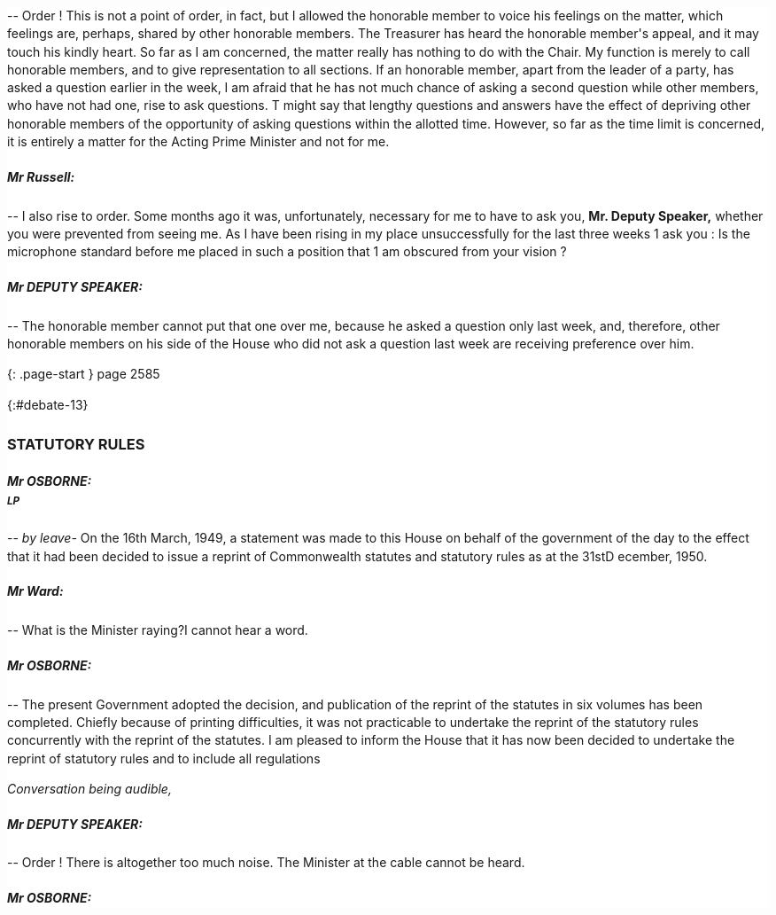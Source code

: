 -- Order ! This is not a point of order, in fact, but I allowed the honorable member to voice his feelings on the matter, which feelings are, perhaps, shared by other honorable members. The Treasurer has heard the honorable member's appeal, and it may touch his kindly heart. So far as I am concerned, the matter really has nothing to do with the Chair. My function is merely to call honorable members, and to give representation to all sections. If an honorable member, apart from the leader of a party, has asked a question earlier in the week, I am afraid that he has not much chance of asking a second question while other members, who have not had one, rise to ask questions. T might say that lengthy questions and answers have the effect of depriving other honorable members of the opportunity of asking questions within the allotted time. However, so far as the time limit is concerned, it is entirely a matter for the Acting Prime Minister and not for me. 

##### Mr Russell:

--  I also rise to order. Some months ago it was, unfortunately, necessary for me to have to ask you,  **Mr. Deputy Speaker,**  whether you were prevented from seeing me. As I have been rising in my place unsuccessfully for the last three weeks 1 ask you : Is the microphone standard before me placed in such a position that 1 am obscured from your vision ? 

##### Mr DEPUTY SPEAKER:

-- The honorable member cannot put that one over me, because he asked a question only last week, and, therefore, other honorable members on his side of the House who did not ask a question last week are receiving preference over him. 

{: .page-start }
page 2585

{:#debate-13}
### STATUTORY RULES

##### Mr OSBORNE:<br><small class="text-muted">LP</small>

--  *by leave-*  On the 16th March, 1949, a statement was made to this House on behalf of the government of the day to the effect that it had been decided to issue a reprint of Commonwealth statutes and statutory rules as at the 31stD ecember,  1950. 

##### Mr Ward:

-- What is the Minister raying?I cannot hear a word. 

##### Mr OSBORNE:

-- The present Government adopted the decision, and publication of the reprint of the statutes in six volumes has been completed. Chiefly because of printing difficulties, it was not practicable to undertake the reprint of the statutory rules concurrently with the reprint of the statutes. I am pleased to inform the House that it has now been decided to undertake the reprint of statutory rules and to include all regulations 


 *Conversation being audible,* 


##### Mr DEPUTY SPEAKER:

-- Order ! There is altogether too much noise. The Minister at the cable cannot be heard. 

##### Mr OSBORNE:
